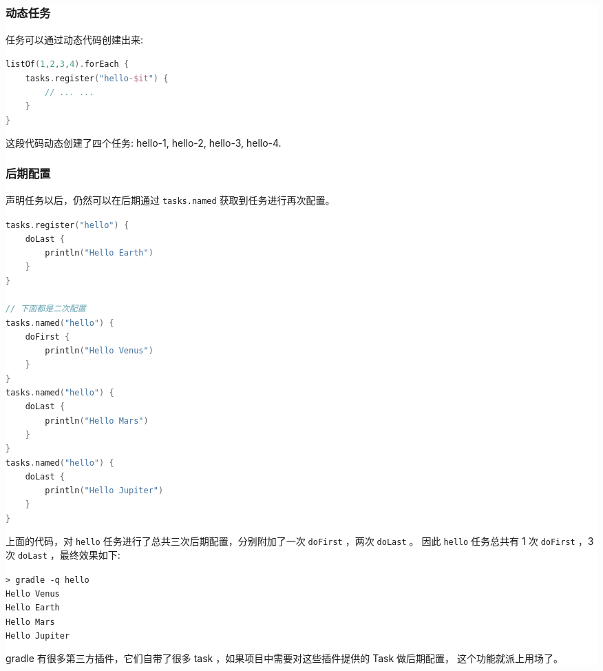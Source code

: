 ### 动态任务

任务可以通过动态代码创建出来:

```kotlin
listOf(1,2,3,4).forEach {
    tasks.register("hello-$it") {
        // ... ...
    }
}
```

这段代码动态创建了四个任务: hello-1, hello-2, hello-3, hello-4.

### 后期配置

声明任务以后，仍然可以在后期通过 `tasks.named` 获取到任务进行再次配置。

```kotlin
tasks.register("hello") {
    doLast {
        println("Hello Earth")
    }
}

// 下面都是二次配置
tasks.named("hello") {
    doFirst {
        println("Hello Venus")
    }
}
tasks.named("hello") {
    doLast {
        println("Hello Mars")
    }
}
tasks.named("hello") {
    doLast {
        println("Hello Jupiter")
    }
}
```

上面的代码，对 `hello` 任务进行了总共三次后期配置，分别附加了一次 `doFirst` ，两次 `doLast` 。
因此 `hello` 任务总共有 1 次 `doFirst` ，3 次 `doLast` ，最终效果如下:

```shell
> gradle -q hello
Hello Venus
Hello Earth
Hello Mars
Hello Jupiter
```

gradle 有很多第三方插件，它们自带了很多 task ，如果项目中需要对这些插件提供的 Task 做后期配置，
这个功能就派上用场了。

